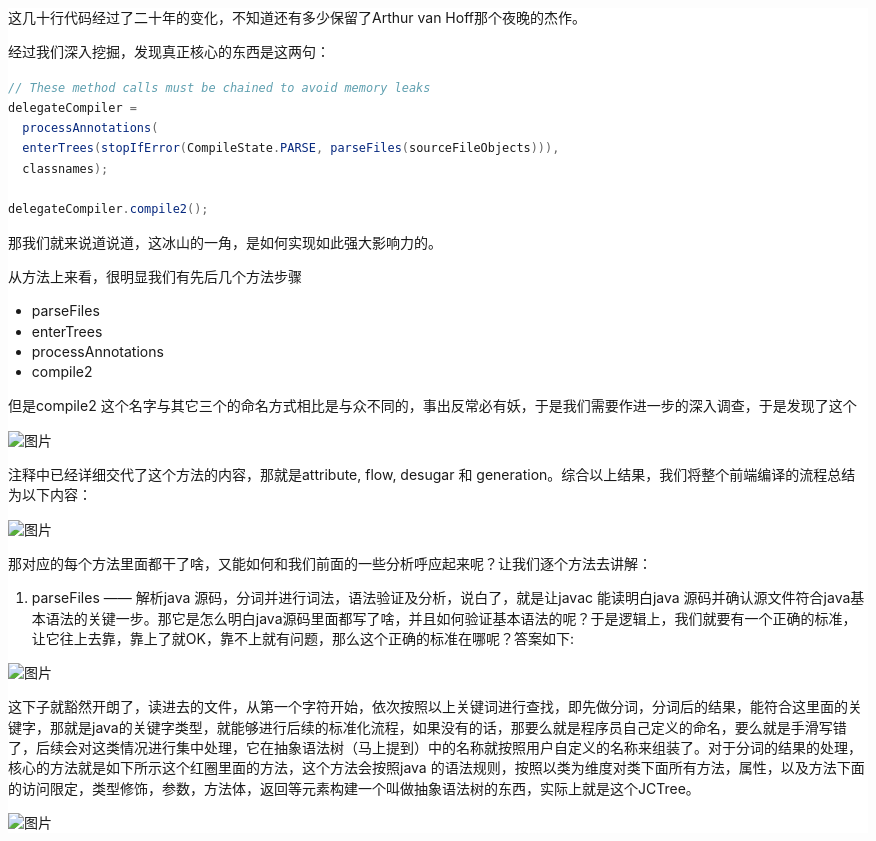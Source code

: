 这几十行代码经过了二十年的变化，不知道还有多少保留了Arthur van Hoff那个夜晚的杰作。



经过我们深入挖掘，发现真正核心的东西是这两句：

```java
// These method calls must be chained to avoid memory leaks
delegateCompiler =
  processAnnotations(
  enterTrees(stopIfError(CompileState.PARSE, parseFiles(sourceFileObjects))),
  classnames);

delegateCompiler.compile2();
```



那我们就来说道说道，这冰山的一角，是如何实现如此强大影响力的。

从方法上来看，很明显我们有先后几个方法步骤



- parseFiles
- enterTrees
- processAnnotations
- compile2



但是compile2 这个名字与其它三个的命名方式相比是与众不同的，事出反常必有妖，于是我们需要作进一步的深入调查，于是发现了这个



![图片](https://mmbiz.qpic.cn/mmbiz_png/fAFyC36wKQMbtBExxdncGDceujVg4PxibXrER00DoDTrUCMntgGQLkWzxAiauQwH0DxicTrsHEetrFVhKXWOAibwtg/640?wx_fmt=png&wxfrom=5&wx_lazy=1&wx_co=1)



注释中已经详细交代了这个方法的内容，那就是attribute, flow, desugar 和 generation。综合以上结果，我们将整个前端编译的流程总结为以下内容：

![图片](https://mmbiz.qpic.cn/mmbiz_png/fAFyC36wKQMbtBExxdncGDceujVg4PxibfTb2IZBABxSsN3ic6UGLbKXDe8d1aM1JaicyqF07s02D9952B2zAeKXg/640?wx_fmt=png&wxfrom=5&wx_lazy=1&wx_co=1)



那对应的每个方法里面都干了啥，又能如何和我们前面的一些分析呼应起来呢？让我们逐个方法去讲解：

1. parseFiles —— 解析java 源码，分词并进行词法，语法验证及分析，说白了，就是让javac 能读明白java 源码并确认源文件符合java基本语法的关键一步。那它是怎么明白java源码里面都写了啥，并且如何验证基本语法的呢？于是逻辑上，我们就要有一个正确的标准，让它往上去靠，靠上了就OK，靠不上就有问题，那么这个正确的标准在哪呢？答案如下:

![图片](https://mmbiz.qpic.cn/mmbiz_png/fAFyC36wKQMbtBExxdncGDceujVg4PxibnHK0gBpb85icSMYqPyHoTqTo87jKt9cHeQMxyAjQvIc6wdZ9sHxoCLw/640?wx_fmt=png&wxfrom=5&wx_lazy=1&wx_co=1)



这下子就豁然开朗了，读进去的文件，从第一个字符开始，依次按照以上关键词进行查找，即先做分词，分词后的结果，能符合这里面的关键字，那就是java的关键字类型，就能够进行后续的标准化流程，如果没有的话，那要么就是程序员自己定义的命名，要么就是手滑写错了，后续会对这类情况进行集中处理，它在抽象语法树（马上提到）中的名称就按照用户自定义的名称来组装了。对于分词的结果的处理，核心的方法就是如下所示这个红圈里面的方法，这个方法会按照java 的语法规则，按照以类为维度对类下面所有方法，属性，以及方法下面的访问限定，类型修饰，参数，方法体，返回等元素构建一个叫做抽象语法树的东西，实际上就是这个JCTree。



![图片](https://mmbiz.qpic.cn/mmbiz_png/fAFyC36wKQMbtBExxdncGDceujVg4PxibfGRCrtsaszKFfT6FIopBbunA2hcIoicyGg1jKFFztrh7G554kl3Pibug/640?wx_fmt=png&wxfrom=5&wx_lazy=1&wx_co=1)

